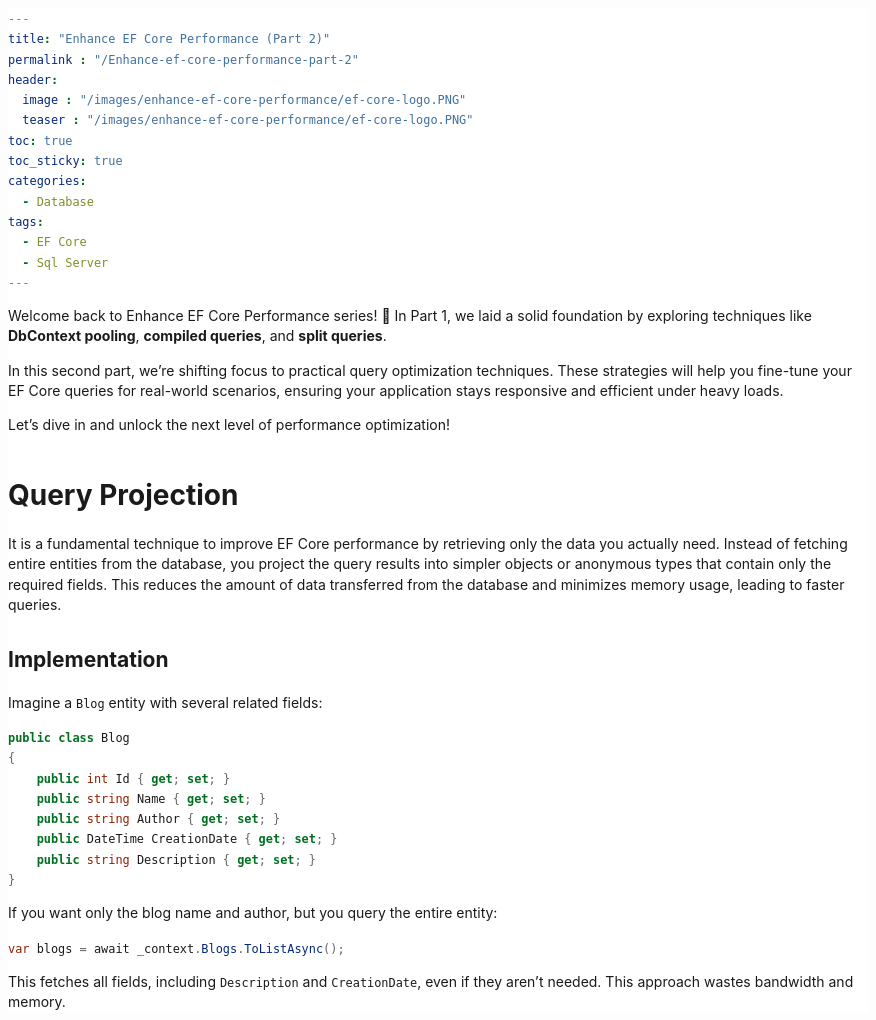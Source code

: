 ```yaml
---
title: "Enhance EF Core Performance (Part 2)"
permalink : "/Enhance-ef-core-performance-part-2"
header: 
  image : "/images/enhance-ef-core-performance/ef-core-logo.PNG"
  teaser : "/images/enhance-ef-core-performance/ef-core-logo.PNG"
toc: true
toc_sticky: true
categories:
  - Database
tags:
  - EF Core
  - Sql Server
---
```


Welcome back to Enhance EF Core Performance series! 🚀 In Part 1, we laid a solid foundation by exploring techniques like **DbContext pooling**, **compiled queries**, and **split queries**.

In this second part, we’re shifting focus to practical query optimization techniques.
These strategies will help you fine-tune your EF Core queries for real-world scenarios, ensuring your application stays responsive and efficient under heavy loads.

Let’s dive in and unlock the next level of performance optimization!

# Query Projection

It is a fundamental technique to improve EF Core performance by retrieving only the data you actually need. Instead of fetching entire entities from the database, you project the query results into simpler objects or anonymous types that contain only the required fields. This reduces the amount of data transferred from the database and minimizes memory usage, leading to faster queries.

## Implementation

Imagine a `Blog` entity with several related fields:
``` csharp
public class Blog
{
    public int Id { get; set; }
    public string Name { get; set; }
    public string Author { get; set; }
    public DateTime CreationDate { get; set; }
    public string Description { get; set; }
}
```
If you want only the blog name and author, but you query the entire entity: 
``` csharp
var blogs = await _context.Blogs.ToListAsync();
``` 
This fetches all fields, including `Description` and `CreationDate`, even if they aren’t needed. This approach wastes bandwidth and memory.
